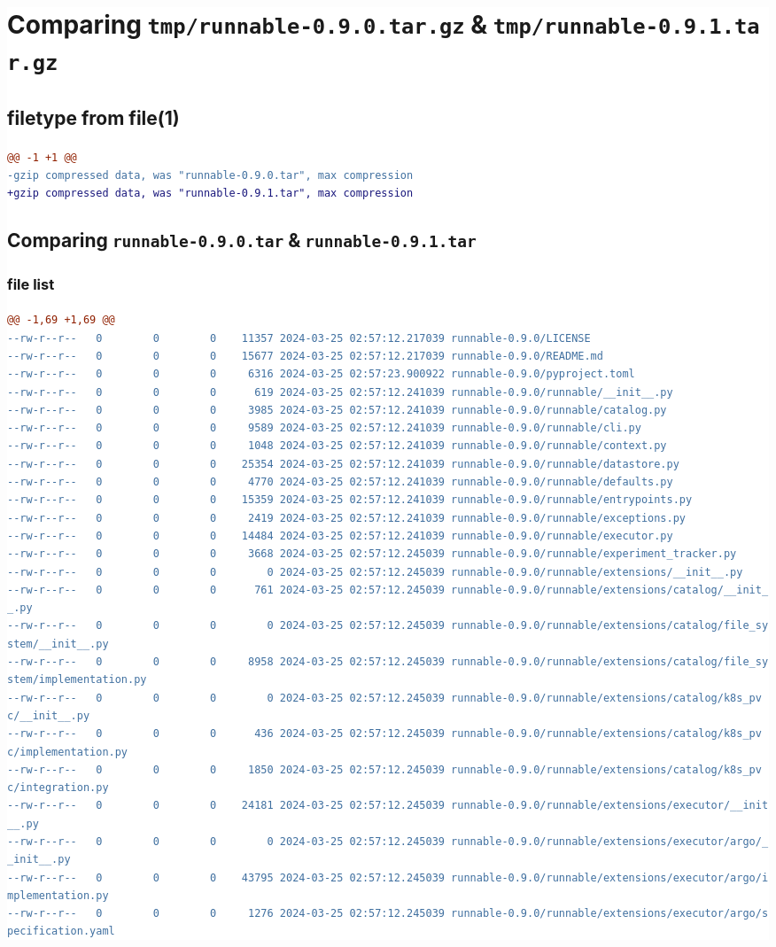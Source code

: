 # Comparing `tmp/runnable-0.9.0.tar.gz` & `tmp/runnable-0.9.1.tar.gz`

## filetype from file(1)

```diff
@@ -1 +1 @@
-gzip compressed data, was "runnable-0.9.0.tar", max compression
+gzip compressed data, was "runnable-0.9.1.tar", max compression
```

## Comparing `runnable-0.9.0.tar` & `runnable-0.9.1.tar`

### file list

```diff
@@ -1,69 +1,69 @@
--rw-r--r--   0        0        0    11357 2024-03-25 02:57:12.217039 runnable-0.9.0/LICENSE
--rw-r--r--   0        0        0    15677 2024-03-25 02:57:12.217039 runnable-0.9.0/README.md
--rw-r--r--   0        0        0     6316 2024-03-25 02:57:23.900922 runnable-0.9.0/pyproject.toml
--rw-r--r--   0        0        0      619 2024-03-25 02:57:12.241039 runnable-0.9.0/runnable/__init__.py
--rw-r--r--   0        0        0     3985 2024-03-25 02:57:12.241039 runnable-0.9.0/runnable/catalog.py
--rw-r--r--   0        0        0     9589 2024-03-25 02:57:12.241039 runnable-0.9.0/runnable/cli.py
--rw-r--r--   0        0        0     1048 2024-03-25 02:57:12.241039 runnable-0.9.0/runnable/context.py
--rw-r--r--   0        0        0    25354 2024-03-25 02:57:12.241039 runnable-0.9.0/runnable/datastore.py
--rw-r--r--   0        0        0     4770 2024-03-25 02:57:12.241039 runnable-0.9.0/runnable/defaults.py
--rw-r--r--   0        0        0    15359 2024-03-25 02:57:12.241039 runnable-0.9.0/runnable/entrypoints.py
--rw-r--r--   0        0        0     2419 2024-03-25 02:57:12.241039 runnable-0.9.0/runnable/exceptions.py
--rw-r--r--   0        0        0    14484 2024-03-25 02:57:12.241039 runnable-0.9.0/runnable/executor.py
--rw-r--r--   0        0        0     3668 2024-03-25 02:57:12.245039 runnable-0.9.0/runnable/experiment_tracker.py
--rw-r--r--   0        0        0        0 2024-03-25 02:57:12.245039 runnable-0.9.0/runnable/extensions/__init__.py
--rw-r--r--   0        0        0      761 2024-03-25 02:57:12.245039 runnable-0.9.0/runnable/extensions/catalog/__init__.py
--rw-r--r--   0        0        0        0 2024-03-25 02:57:12.245039 runnable-0.9.0/runnable/extensions/catalog/file_system/__init__.py
--rw-r--r--   0        0        0     8958 2024-03-25 02:57:12.245039 runnable-0.9.0/runnable/extensions/catalog/file_system/implementation.py
--rw-r--r--   0        0        0        0 2024-03-25 02:57:12.245039 runnable-0.9.0/runnable/extensions/catalog/k8s_pvc/__init__.py
--rw-r--r--   0        0        0      436 2024-03-25 02:57:12.245039 runnable-0.9.0/runnable/extensions/catalog/k8s_pvc/implementation.py
--rw-r--r--   0        0        0     1850 2024-03-25 02:57:12.245039 runnable-0.9.0/runnable/extensions/catalog/k8s_pvc/integration.py
--rw-r--r--   0        0        0    24181 2024-03-25 02:57:12.245039 runnable-0.9.0/runnable/extensions/executor/__init__.py
--rw-r--r--   0        0        0        0 2024-03-25 02:57:12.245039 runnable-0.9.0/runnable/extensions/executor/argo/__init__.py
--rw-r--r--   0        0        0    43795 2024-03-25 02:57:12.245039 runnable-0.9.0/runnable/extensions/executor/argo/implementation.py
--rw-r--r--   0        0        0     1276 2024-03-25 02:57:12.245039 runnable-0.9.0/runnable/extensions/executor/argo/specification.yaml
```